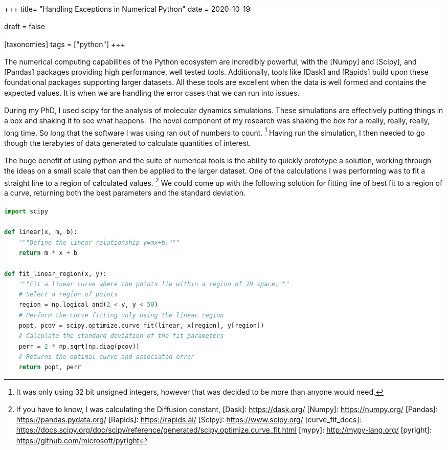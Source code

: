 +++
title= "Handling Exceptions in Numerical Python"
date = 2020-10-19

draft = false

[taxonomies]
tags = ["python"]
+++

The numerical computing capabilities of the Python ecosystem are incredibly powerful,
with the [Numpy] and [Scipy], and [Pandas] packages
providing high performance, well tested tools.
Additionally, tools like [Dask] and [Rapids]
build upon these foundational packages supporting larger datasets.
All these tools are excellent 
when the data is well formed and contains the expected values.
It is when we are handling the error cases
that we can run into issues.

During my PhD,
I used scipy for the analysis of molecular dynamics simulations.
These simulations are effectively putting things in a box 
and shaking it to see what happens.
The novel component of my research
was shaking the box for a really, really, really, long time.
So long that the software I was using ran out of numbers to count. [^1]
Having run the simulation,
I then needed to go though the terabytes of data generated
to calculate quantities of interest.

The huge benefit of using python and the suite of numerical tools
is the ability to quickly prototype a solution,
working through the ideas on a small scale
that can then be applied to the larger dataset.
One of the calculations I was performing
was to fit a straight line to a region of calculated values. [^2]
We could come up with the following solution
for fitting line of best fit to a region of a curve,
returning both the best parameters and the standard deviation.

```python
import scipy

def linear(x, m, b):
    """Define the linear relationship y=mx+b."""
    return m * x + b

def fit_linear_region(x, y):
    """Fit a linear curve where the points lie within a region of 2D space."""
    # Select a region of points
    region = np.logical_and(2 < y, y < 50)
    # Perform the curve fitting only using the linear region
    popt, pcov = scipy.optimize.curve_fit(linear, x[region], y[region])
    # Calculate the standard deviation of the fit parameters
    perr = 2 * np.sqrt(np.diag(pcov))
    # Returns the optimal curve and associated error
    return popt, perr
```


[^1]: It was only using 32 bit unsigned integers, however that was decided to be more than anyone would need.
[^2]: If you have to know, I was calculating the Diffusion constant, 
[Dask]: https://dask.org/
[Numpy]: https://numpy.org/
[Pandas]: https://pandas.pydata.org/
[Rapids]: https://rapids.ai/
[Scipy]: https://www.scipy.org/
[curve_fit_docs]: https://docs.scipy.org/doc/scipy/reference/generated/scipy.optimize.curve_fit.html
[mypy]: http://mypy-lang.org/
[pyright]: https://github.com/microsoft/pyright
